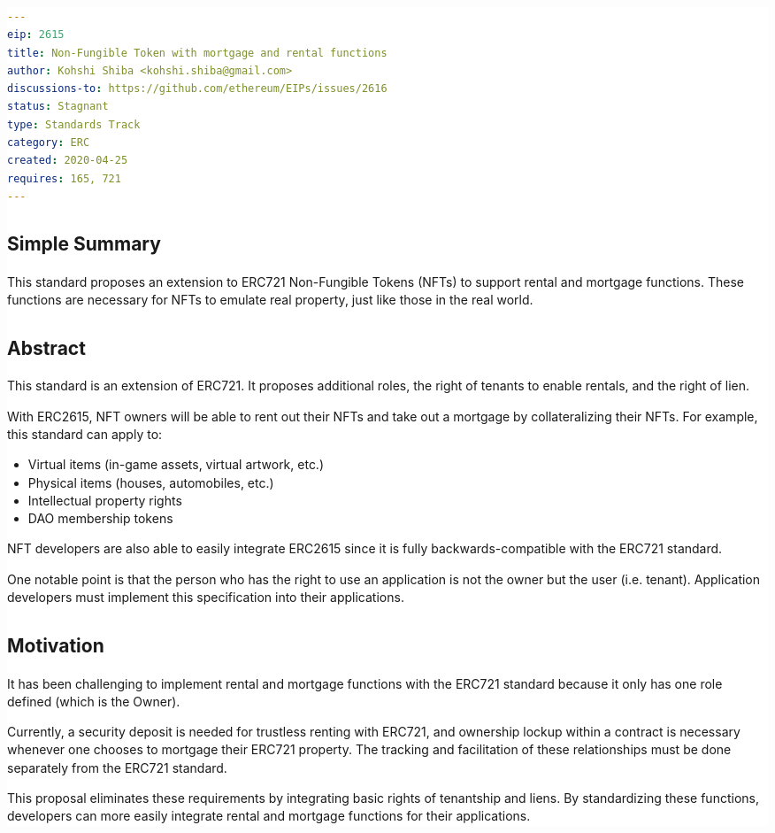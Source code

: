 ```yaml
---
eip: 2615
title: Non-Fungible Token with mortgage and rental functions
author: Kohshi Shiba <kohshi.shiba@gmail.com>
discussions-to: https://github.com/ethereum/EIPs/issues/2616
status: Stagnant
type: Standards Track
category: ERC
created: 2020-04-25
requires: 165, 721
---
```


## Simple Summary

This standard proposes an extension to ERC721 Non-Fungible Tokens (NFTs) to support rental and mortgage functions. These functions are necessary for NFTs to emulate real property, just like those in the real world.

## Abstract

This standard is an extension of ERC721. It proposes additional roles, the right of tenants to enable rentals, and the right of lien.

With ERC2615, NFT owners will be able to rent out their NFTs and take out a mortgage by collateralizing their NFTs. For example, this standard can apply to:

- Virtual items (in-game assets, virtual artwork, etc.)
- Physical items (houses, automobiles, etc.)
- Intellectual property rights
- DAO membership tokens

NFT developers are also able to easily integrate ERC2615 since it is fully backwards-compatible with the ERC721 standard.

One notable point is that the person who has the right to use an application is not the owner but the user (i.e. tenant). Application developers must implement this specification into their applications.

## Motivation

It has been challenging to implement rental and mortgage functions with the ERC721 standard because it only has one role defined (which is the Owner).

Currently, a security deposit is needed for trustless renting with ERC721, and ownership lockup within a contract is necessary whenever one chooses to mortgage their ERC721 property. The tracking and facilitation of these relationships must be done separately from the ERC721 standard.

This proposal eliminates these requirements by integrating basic rights of tenantship and liens. By standardizing these functions, developers can more easily integrate rental and mortgage functions for their applications.
